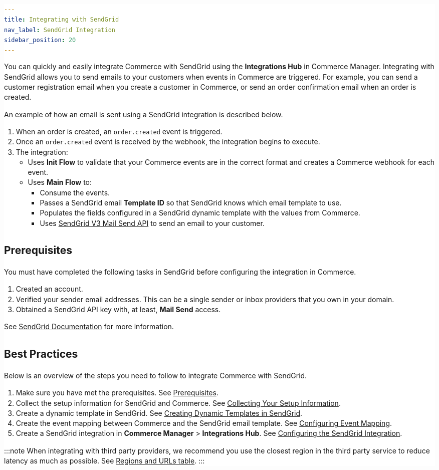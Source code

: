 ```yaml
---
title: Integrating with SendGrid
nav_label: SendGrid Integration
sidebar_position: 20
---
```


You can quickly and easily integrate Commerce with SendGrid using the **Integrations Hub** in Commerce Manager. Integrating with SendGrid allows you to send emails to your customers when events in Commerce are triggered. For example, you can send a customer registration email when you create a customer in Commerce, or send an order confirmation email when an order is created.

An example of how an email is sent using a SendGrid integration is described below.

1. When an order is created, an `order.created` event is triggered.
1. Once an `order.created` event is received by the webhook, the integration begins to execute.
1. The integration:
    - Uses **Init Flow** to validate that your Commerce events are in the correct format and creates a Commerce webhook for each event.
    - Uses **Main Flow** to:
        - Consume the events.
        - Passes a SendGrid email **Template ID** so that SendGrid knows which email template to use.
        - Populates the fields configured in a SendGrid dynamic template with the values from Commerce.
        - Uses [SendGrid V3 Mail Send API](https://docs.sendgrid.com/api-reference/mail-send/mail-send) to send an email to your customer.

## Prerequisites

You must have completed the following tasks in SendGrid before configuring the integration in Commerce.

1. Created an account.
1. Verified your sender email addresses. This can be a single sender or inbox providers that you own in your domain.
1. Obtained a SendGrid API key with, at least, **Mail Send** access.

See [SendGrid Documentation](https://docs.sendgrid.com/) for more information.

## Best Practices

Below is an overview of the steps you need to follow to integrate Commerce with SendGrid.

1. Make sure you have met the prerequisites. See [Prerequisites](#prerequisites).
1. Collect the setup information for SendGrid and Commerce.  See [Collecting Your Setup Information](#collecting-your-setup-information).
1. Create a dynamic template in SendGrid. See [Creating Dynamic Templates in SendGrid](/composer/integration-hub/marketing-communication/sendgrid#creating-dynamic-templates-in-send-grid).
1. Create the event mapping between Commerce and the SendGrid email template. See [Configuring Event Mapping](#configuring-event-mapping).
1. Create a SendGrid integration in **Commerce Manager** > **Integrations Hub**.  See [Configuring the SendGrid Integration](#configuring-the-send-grid-integration).

:::note
When integrating with third party providers, we recommend you use the closest region in the third party service to reduce latency as much as possible. See [Regions and URLs table](pathname:///guides/Getting-Started/elastic-path-domains#regions-and-ur-ls).
:::
